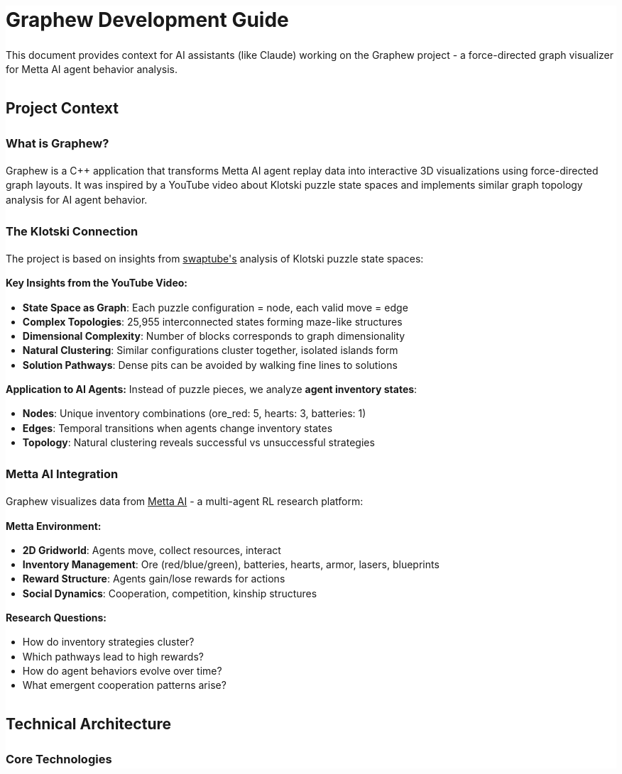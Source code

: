 # Graphew Development Guide

This document provides context for AI assistants (like Claude) working on the Graphew project - a force-directed graph visualizer for Metta AI agent behavior analysis.

## Project Context

### What is Graphew?

Graphew is a C++ application that transforms Metta AI agent replay data into interactive 3D visualizations using force-directed graph layouts. It was inspired by a YouTube video about Klotski puzzle state spaces and implements similar graph topology analysis for AI agent behavior.

### The Klotski Connection

The project is based on insights from [swaptube's](https://www.youtube.com/@twoswap) analysis of Klotski puzzle state spaces:

**Key Insights from the YouTube Video:**
- **State Space as Graph**: Each puzzle configuration = node, each valid move = edge
- **Complex Topologies**: 25,955 interconnected states forming maze-like structures
- **Dimensional Complexity**: Number of blocks corresponds to graph dimensionality
- **Natural Clustering**: Similar configurations cluster together, isolated islands form
- **Solution Pathways**: Dense pits can be avoided by walking fine lines to solutions

**Application to AI Agents:**
Instead of puzzle pieces, we analyze **agent inventory states**:
- **Nodes**: Unique inventory combinations (ore_red: 5, hearts: 3, batteries: 1)
- **Edges**: Temporal transitions when agents change inventory states
- **Topology**: Natural clustering reveals successful vs unsuccessful strategies

### Metta AI Integration

Graphew visualizes data from [Metta AI](https://github.com/Metta-AI/metta) - a multi-agent RL research platform:

**Metta Environment:**
- **2D Gridworld**: Agents move, collect resources, interact
- **Inventory Management**: Ore (red/blue/green), batteries, hearts, armor, lasers, blueprints
- **Reward Structure**: Agents gain/lose rewards for actions
- **Social Dynamics**: Cooperation, competition, kinship structures

**Research Questions:**
- How do inventory strategies cluster?
- Which pathways lead to high rewards?
- How do agent behaviors evolve over time?
- What emergent cooperation patterns arise?

## Technical Architecture

### Core Technologies
